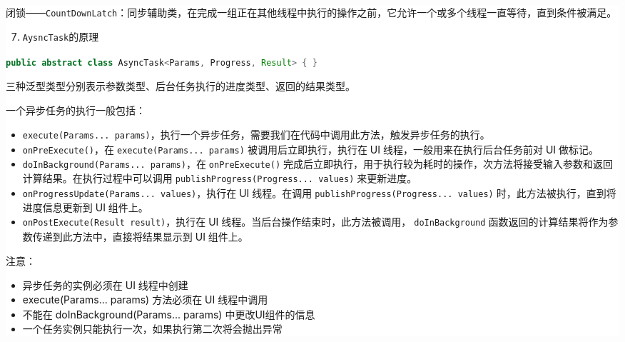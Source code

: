 闭锁——`CountDownLatch`：同步辅助类，在完成一组正在其他线程中执行的操作之前，它允许一个或多个线程一直等待，直到条件被满足。

7. `AysncTask`的原理
```java
public abstract class AsyncTask<Params, Progress, Result> { }
```

三种泛型类型分别表示参数类型、后台任务执行的进度类型、返回的结果类型。

一个异步任务的执行一般包括：
- `execute(Params... params)`，执行一个异步任务，需要我们在代码中调用此方法，触发异步任务的执行。
- `onPreExecute()`，在 `execute(Params... params)` 被调用后立即执行，执行在 UI 线程，一般用来在执行后台任务前对 UI 做标记。
- `doInBackground(Params... params)`，在 `onPreExecute()` 完成后立即执行，用于执行较为耗时的操作，次方法将接受输入参数和返回计算结果。在执行过程中可以调用 `publishProgress(Progress... values)` 来更新进度。
- `onProgressUpdate(Params... values)`，执行在 UI 线程。在调用 `publishProgress(Progress... values)` 时，此方法被执行，直到将进度信息更新到 UI 组件上。
- `onPostExecute(Result result)`，执行在 UI 线程。当后台操作结束时，此方法被调用， `doInBackground` 函数返回的计算结果将作为参数传递到此方法中，直接将结果显示到 UI 组件上。

注意：
- 异步任务的实例必须在 UI 线程中创建
- execute(Params... params) 方法必须在 UI 线程中调用
- 不能在 doInBackground(Params... params) 中更改UI组件的信息
- 一个任务实例只能执行一次，如果执行第二次将会抛出异常
